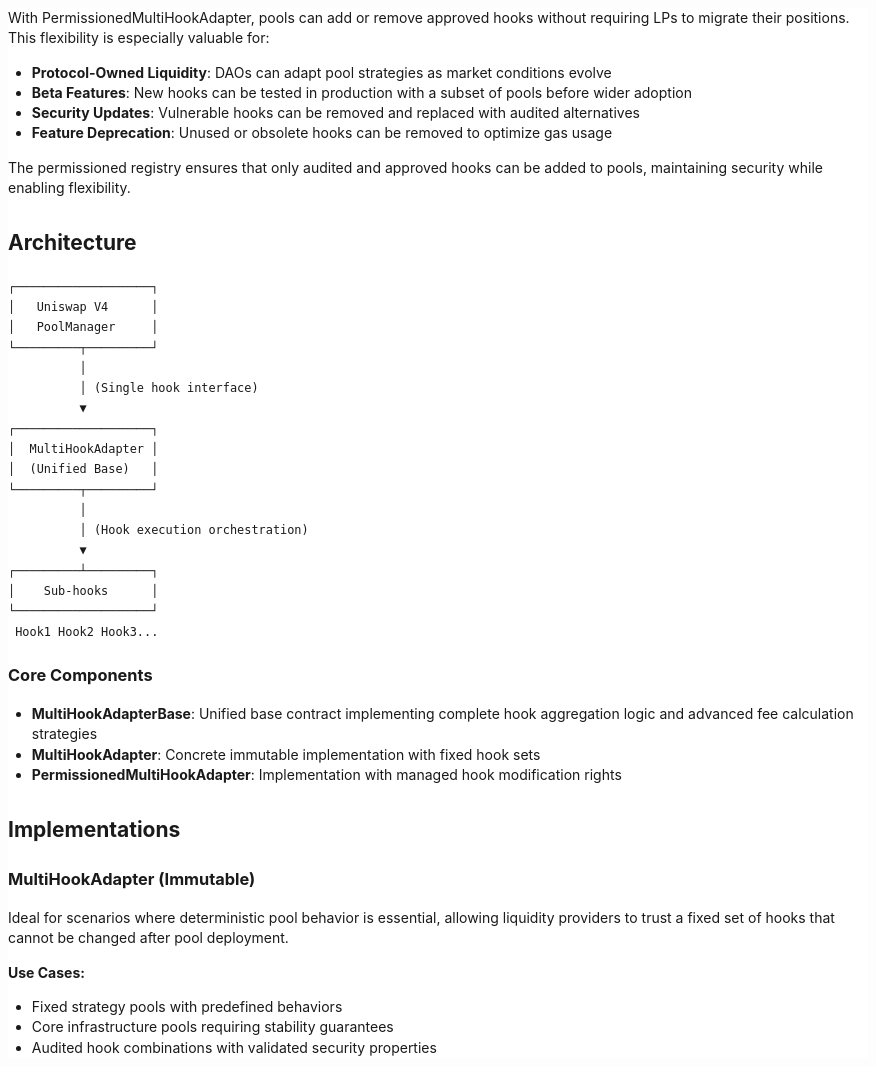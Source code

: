 With PermissionedMultiHookAdapter, pools can add or remove approved hooks without requiring LPs to migrate their positions. This flexibility is especially valuable for:

- **Protocol-Owned Liquidity**: DAOs can adapt pool strategies as market conditions evolve
- **Beta Features**: New hooks can be tested in production with a subset of pools before wider adoption
- **Security Updates**: Vulnerable hooks can be removed and replaced with audited alternatives
- **Feature Deprecation**: Unused or obsolete hooks can be removed to optimize gas usage

The permissioned registry ensures that only audited and approved hooks can be added to pools, maintaining security while enabling flexibility.

## Architecture

```
┌───────────────────┐
│   Uniswap V4      │
│   PoolManager     │
└─────────┬─────────┘
          │
          │ (Single hook interface)
          ▼
┌───────────────────┐
│  MultiHookAdapter │
│  (Unified Base)   │
└─────────┬─────────┘
          │
          │ (Hook execution orchestration)
          ▼
┌─────────┴─────────┐
│    Sub-hooks      │
└───────────────────┘
 Hook1 Hook2 Hook3...
```

### Core Components

- **MultiHookAdapterBase**: Unified base contract implementing complete hook aggregation logic and advanced fee calculation strategies
- **MultiHookAdapter**: Concrete immutable implementation with fixed hook sets
- **PermissionedMultiHookAdapter**: Implementation with managed hook modification rights

## Implementations

### MultiHookAdapter (Immutable)

Ideal for scenarios where deterministic pool behavior is essential, allowing liquidity providers to trust a fixed set of hooks that cannot be changed after pool deployment.

**Use Cases:**
- Fixed strategy pools with predefined behaviors
- Core infrastructure pools requiring stability guarantees
- Audited hook combinations with validated security properties
